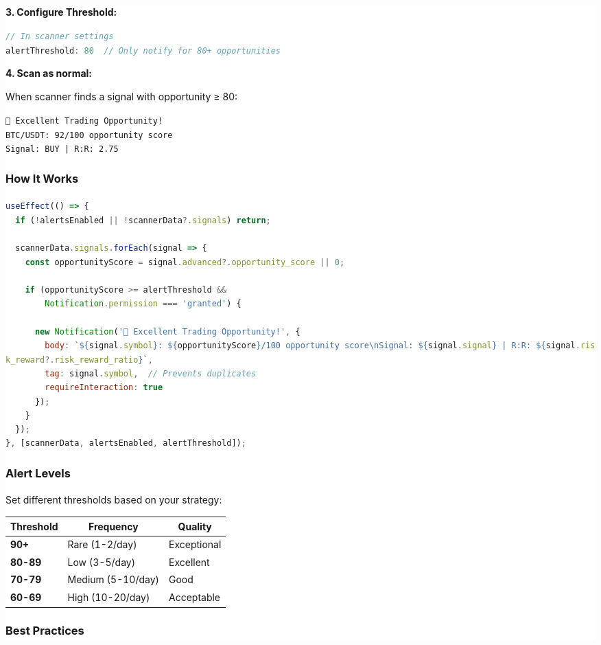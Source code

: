 **3. Configure Threshold:**

```javascript
// In scanner settings
alertThreshold: 80  // Only notify for 80+ opportunities
```

**4. Scan as normal:**

When scanner finds a signal with opportunity ≥ 80:

```
🎯 Excellent Trading Opportunity!
BTC/USDT: 92/100 opportunity score
Signal: BUY | R:R: 2.75
```

### How It Works

```javascript
useEffect(() => {
  if (!alertsEnabled || !scannerData?.signals) return;

  scannerData.signals.forEach(signal => {
    const opportunityScore = signal.advanced?.opportunity_score || 0;
    
    if (opportunityScore >= alertThreshold && 
        Notification.permission === 'granted') {
      
      new Notification('🎯 Excellent Trading Opportunity!', {
        body: `${signal.symbol}: ${opportunityScore}/100 opportunity score\nSignal: ${signal.signal} | R:R: ${signal.risk_reward?.risk_reward_ratio}`,
        tag: signal.symbol,  // Prevents duplicates
        requireInteraction: true
      });
    }
  });
}, [scannerData, alertsEnabled, alertThreshold]);
```

### Alert Levels

Set different thresholds based on your strategy:

| Threshold | Frequency | Quality |
|-----------|-----------|---------|
| **90+** | Rare (1-2/day) | Exceptional |
| **80-89** | Low (3-5/day) | Excellent |
| **70-79** | Medium (5-10/day) | Good |
| **60-69** | High (10-20/day) | Acceptable |

### Best Practices
